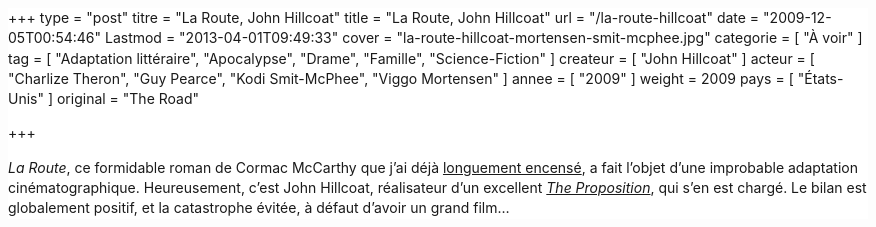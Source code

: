 +++
type = "post"
titre = "La Route, John Hillcoat"
title = "La Route, John Hillcoat"
url = "/la-route-hillcoat"
date = "2009-12-05T00:54:46"
Lastmod = "2013-04-01T09:49:33"
cover = "la-route-hillcoat-mortensen-smit-mcphee.jpg"
categorie = [ "À voir" ]
tag = [ "Adaptation littéraire", "Apocalypse", "Drame", "Famille", "Science-Fiction" ]
createur = [ "John Hillcoat" ]
acteur = [ "Charlize Theron", "Guy Pearce", "Kodi Smit-McPhee", "Viggo Mortensen" ]
annee = [ "2009" ]
weight = 2009
pays = [ "États-Unis" ]
original = "The Road"

+++

<p><em>La Route</em>, ce formidable roman de Cormac McCarthy que j&rsquo;ai déjà <a href="http://voiretmanger.fr/2009/03/08/la-route-cormac-mccarthy/">longuement encensé</a>, a fait l&rsquo;objet d&rsquo;une improbable adaptation cinématographique. Heureusement, c&rsquo;est John Hillcoat, réalisateur d&rsquo;un excellent <em><a href="http://cinema-ici-ailleurs.over-blog.com/article-the-proposition-2005-40187298.html">The Proposition</a></em>, qui s&rsquo;en est chargé. Le bilan est globalement positif, et la catastrophe évitée, à défaut d&rsquo;avoir un grand film&#8230;</p>